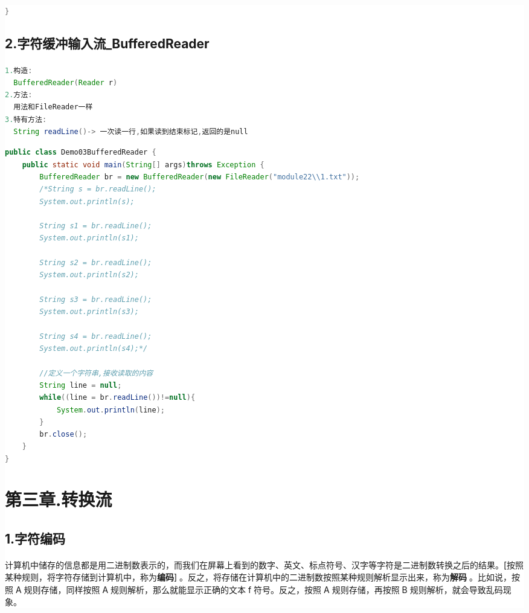 ```java
}

```

## 2.字符缓冲输入流\_BufferedReader

```java
1.构造:
  BufferedReader(Reader r)
2.方法:
  用法和FileReader一样
3.特有方法:
  String readLine()-> 一次读一行,如果读到结束标记,返回的是null
```

```java
public class Demo03BufferedReader {
    public static void main(String[] args)throws Exception {
        BufferedReader br = new BufferedReader(new FileReader("module22\\1.txt"));
        /*String s = br.readLine();
        System.out.println(s);

        String s1 = br.readLine();
        System.out.println(s1);

        String s2 = br.readLine();
        System.out.println(s2);

        String s3 = br.readLine();
        System.out.println(s3);

        String s4 = br.readLine();
        System.out.println(s4);*/

        //定义一个字符串,接收读取的内容
        String line = null;
        while((line = br.readLine())!=null){
            System.out.println(line);
        }
        br.close();
    }
}
```

# 第三章.转换流

## 1.字符编码

计算机中储存的信息都是用二进制数表示的，而我们在屏幕上看到的数字、英文、标点符号、汉字等字符是二进制数转换之后的结果。[按照某种规则，将字符存储到计算机中，称为**编码**] 。反之，将存储在计算机中的二进制数按照某种规则解析显示出来，称为**解码** 。比如说，按照 A 规则存储，同样按照 A 规则解析，那么就能显示正确的文本 f 符号。反之，按照 A 规则存储，再按照 B 规则解析，就会导致乱码现象。
